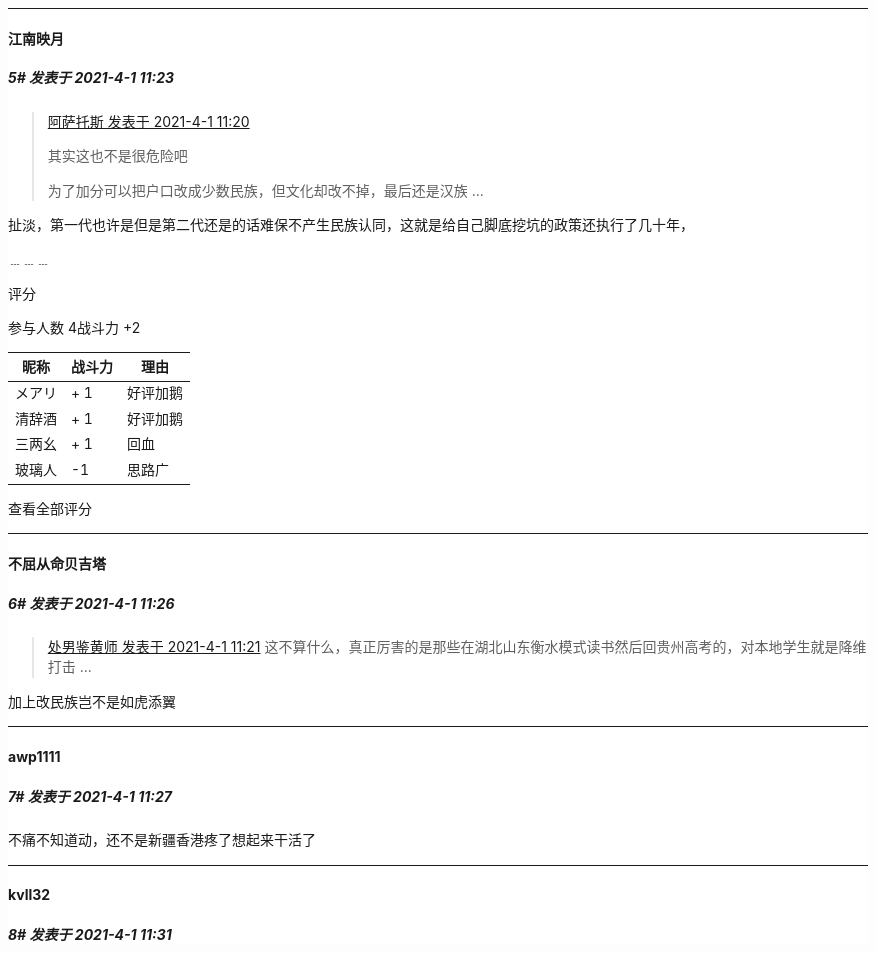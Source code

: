 
*****

####  江南映月  
##### 5#       发表于 2021-4-1 11:23


<blockquote><a href="httphttps://bbs.saraba1st.com/2b/forum.php?mod=redirect&amp;goto=findpost&amp;pid=50797880&amp;ptid=1996141" target="_blank">阿萨托斯 发表于 2021-4-1 11:20</a>

其实这也不是很危险吧

为了加分可以把户口改成少数民族，但文化却改不掉，最后还是汉族 ...</blockquote>
扯淡，第一代也许是但是第二代还是的话难保不产生民族认同，这就是给自己脚底挖坑的政策还执行了几十年，


﹍﹍﹍

评分


 参与人数 4战斗力 +2

|昵称|战斗力|理由|
|----|---|---|
| メアリ| + 1|好评加鹅|
| 清辞酒| + 1|好评加鹅|
| 三两幺| + 1|回血|
| 玻璃人|-1|思路广|


查看全部评分


*****

####  不屈从命贝吉塔  
##### 6#       发表于 2021-4-1 11:26


<blockquote><a href="httphttps://bbs.saraba1st.com/2b/forum.php?mod=redirect&amp;goto=findpost&amp;pid=50797883&amp;ptid=1996141" target="_blank">处男鉴黄师 发表于 2021-4-1 11:21</a>
这不算什么，真正厉害的是那些在湖北山东衡水模式读书然后回贵州高考的，对本地学生就是降维打击 ...</blockquote>
加上改民族岂不是如虎添翼


*****

####  awp1111  
##### 7#       发表于 2021-4-1 11:27


不痛不知道动，还不是新疆香港疼了想起来干活了


*****

####  kvll32  
##### 8#       发表于 2021-4-1 11:31
